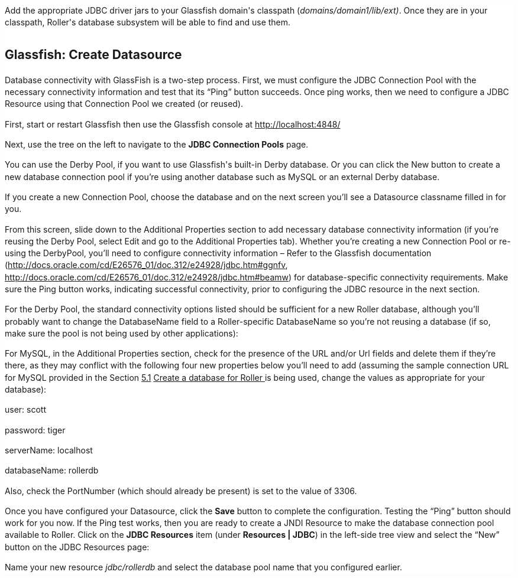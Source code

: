 Add the appropriate JDBC driver jars to your Glassfish domain's classpath (*domains/domain1/lib/ext)*. Once they are in your classpath, Roller's database subsystem will be able to find and use them.

Glassfish: Create Datasource
----------------------------

Database connectivity with GlassFish is a two-step process. First, we must configure the JDBC Connection Pool with the necessary connectivity information and test that its “Ping” button succeeds. Once ping works, then we need to configure a JDBC Resource using that Connection Pool we created (or reused).

First, start or restart Glassfish then use the Glassfish console at <http://localhost:4848/>

Next, use the tree on the left to navigate to the **JDBC Connection Pools** page.

You can use the Derby Pool, if you want to use Glassfish's built-in Derby database. Or you can click the New button to create a new database connection pool if you’re using another database such as MySQL or an external Derby database.

If you create a new Connection Pool, choose the database and on the next screen you’ll see a Datasource classname filled in for you.

From this screen, slide down to the Additional Properties section to add necessary database connectivity information (if you’re reusing the Derby Pool, select Edit and go to the Additional Properties tab). Whether you’re creating a new Connection Pool or re-using the DerbyPool, you’ll need to configure connectivity information – Refer to the Glassfish documentation (<http://docs.oracle.com/cd/E26576_01/doc.312/e24928/jdbc.htm#ggnfv>, <http://docs.oracle.com/cd/E26576_01/doc.312/e24928/jdbc.htm#beamw>) for database-specific connectivity requirements. Make sure the Ping button works, indicating successful connectivity, prior to configuring the JDBC resource in the next section.

For the Derby Pool, the standard connectivity options listed should be sufficient for a new Roller database, although you’ll probably want to change the DatabaseName field to a Roller-specific DatabaseName so you’re not reusing a database (if so, make sure the pool is not being used by other applications):

For MySQL, in the Additional Properties section, check for the presence of the URL and/or Url fields and delete them if they’re there, as they may conflict with the following four new properties below you’ll need to add (assuming the sample connection URL for MySQL provided in the Section [5.1](#anchor-1) [Create a database for Roller ](#anchor-1) is being used, change the values as appropriate for your database):

user: scott

password: tiger

serverName: localhost

databaseName: rollerdb

Also, check the PortNumber (which should already be present) is set to the value of 3306.

Once you have configured your Datasource, click the **Save** button to complete the configuration. Testing the “Ping” button should work for you now. If the Ping test works, then you are ready to create a JNDI Resource to make the database connection pool available to Roller. Click on the **JDBC Resources** item (under **Resources | JDBC**) in the left-side tree view and select the “New” button on the JDBC Resources page:

Name your new resource *jdbc/rollerdb* and select the database pool name that you configured earlier.
